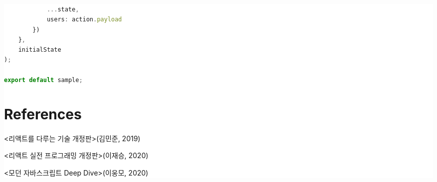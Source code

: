 ```jsx {16,17}
            ...state,
            users: action.payload
        })
    },
    initialState
);

export default sample;

```


# References

<리액트를 다루는 기술 개정판>(김민준, 2019)

<리액트 실전 프로그래밍 개정판>(이재승, 2020)

<모던 자바스크립트 Deep Dive>(이웅모, 2020)